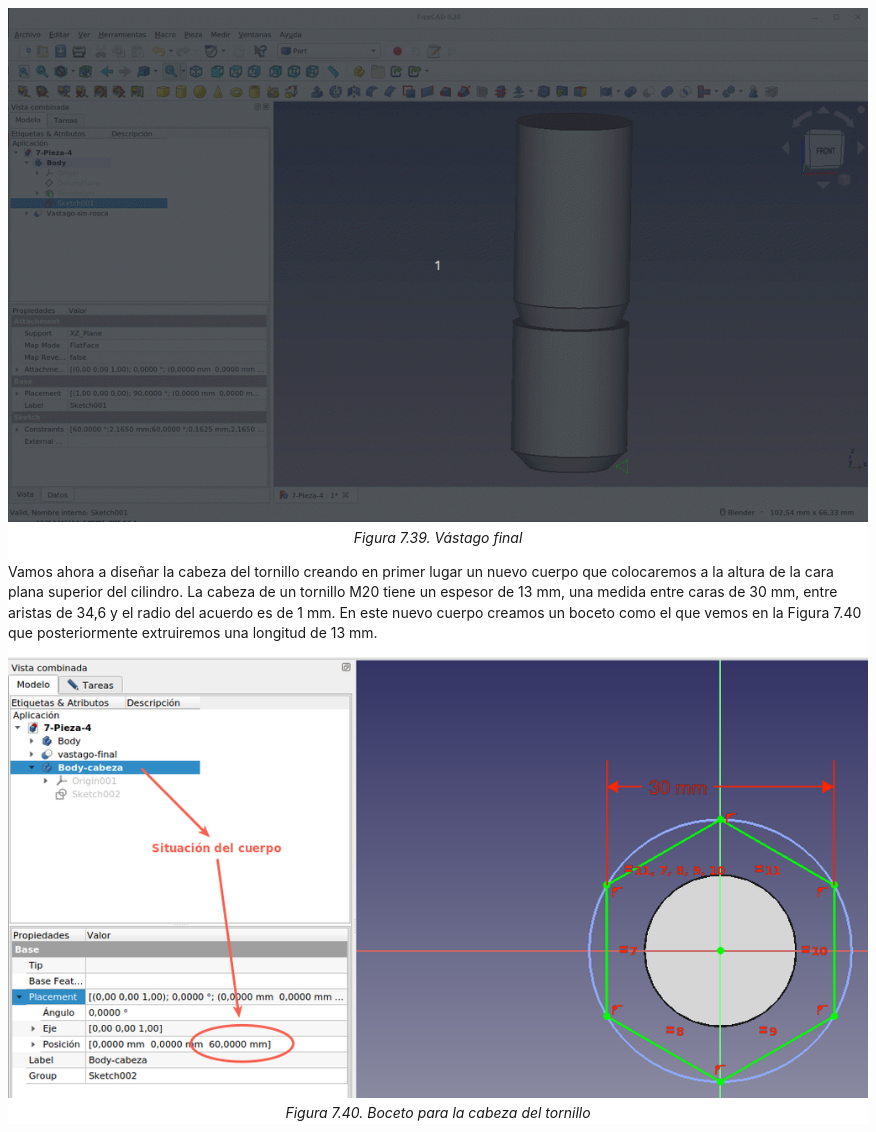 <center>

![Vástago final](../img/tornillos/F7_39.gif)  
*Figura 7.39. Vástago final*

</center>

Vamos ahora a diseñar la cabeza del tornillo creando en primer lugar un nuevo cuerpo que colocaremos a la altura de la cara plana superior del cilindro. La cabeza de un tornillo M20 tiene un espesor de 13 mm, una medida entre caras de 30 mm, entre aristas de 34,6 y el radio del acuerdo es de 1 mm. En este nuevo cuerpo creamos un boceto como el que vemos en la Figura 7.40 que posteriormente extruiremos una longitud de 13 mm.

<center>

![Boceto para la cabeza del tornillo](../img/tornillos/F7_40.png)  
*Figura 7.40. Boceto para la cabeza del tornillo*
